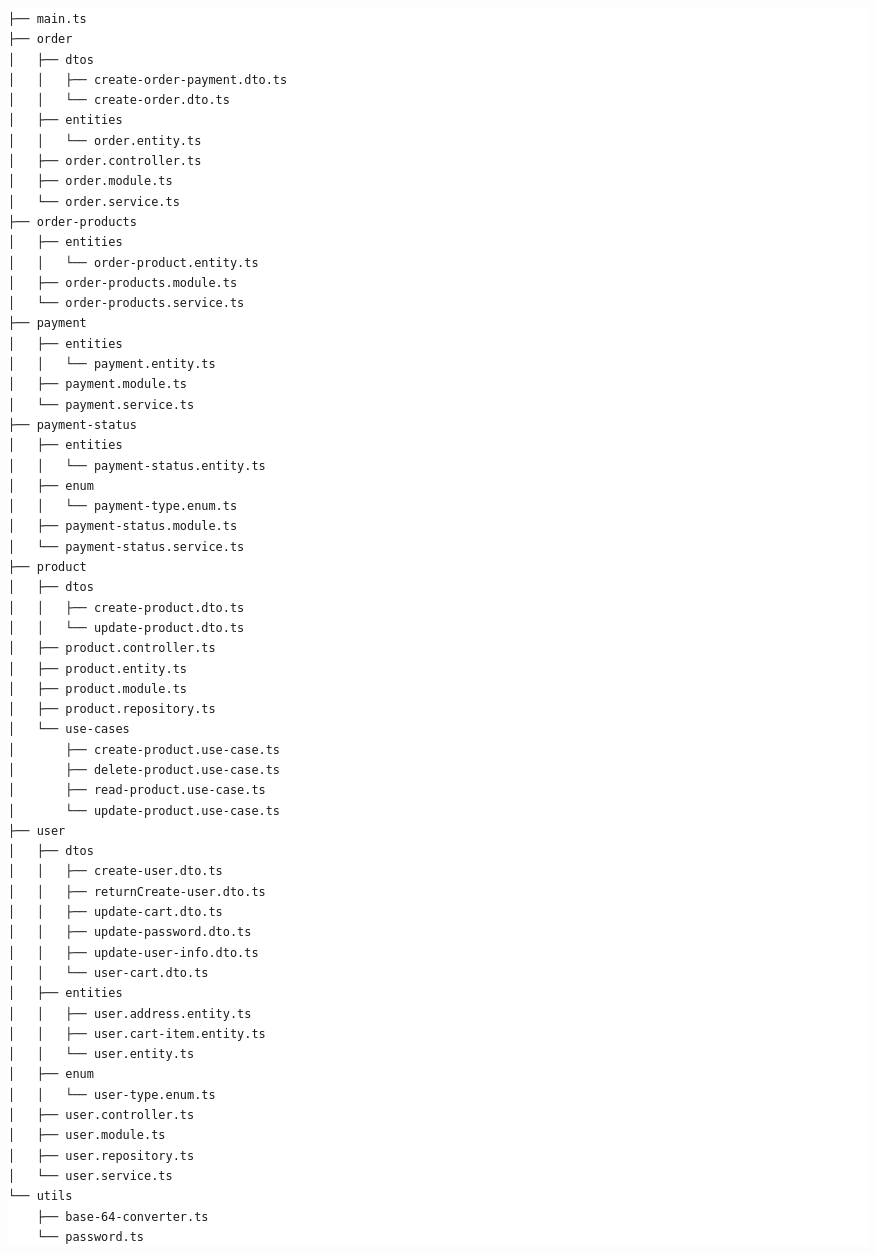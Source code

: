 ```
├── main.ts
├── order
│   ├── dtos
│   │   ├── create-order-payment.dto.ts
│   │   └── create-order.dto.ts
│   ├── entities
│   │   └── order.entity.ts
│   ├── order.controller.ts
│   ├── order.module.ts
│   └── order.service.ts
├── order-products
│   ├── entities
│   │   └── order-product.entity.ts
│   ├── order-products.module.ts
│   └── order-products.service.ts
├── payment
│   ├── entities
│   │   └── payment.entity.ts
│   ├── payment.module.ts
│   └── payment.service.ts
├── payment-status
│   ├── entities
│   │   └── payment-status.entity.ts
│   ├── enum
│   │   └── payment-type.enum.ts
│   ├── payment-status.module.ts
│   └── payment-status.service.ts
├── product
│   ├── dtos
│   │   ├── create-product.dto.ts
│   │   └── update-product.dto.ts
│   ├── product.controller.ts
│   ├── product.entity.ts
│   ├── product.module.ts
│   ├── product.repository.ts
│   └── use-cases
│       ├── create-product.use-case.ts
│       ├── delete-product.use-case.ts
│       ├── read-product.use-case.ts
│       └── update-product.use-case.ts
├── user
│   ├── dtos
│   │   ├── create-user.dto.ts
│   │   ├── returnCreate-user.dto.ts
│   │   ├── update-cart.dto.ts
│   │   ├── update-password.dto.ts
│   │   ├── update-user-info.dto.ts
│   │   └── user-cart.dto.ts
│   ├── entities
│   │   ├── user.address.entity.ts
│   │   ├── user.cart-item.entity.ts
│   │   └── user.entity.ts
│   ├── enum
│   │   └── user-type.enum.ts
│   ├── user.controller.ts
│   ├── user.module.ts
│   ├── user.repository.ts
│   └── user.service.ts
└── utils
    ├── base-64-converter.ts
    └── password.ts
```
